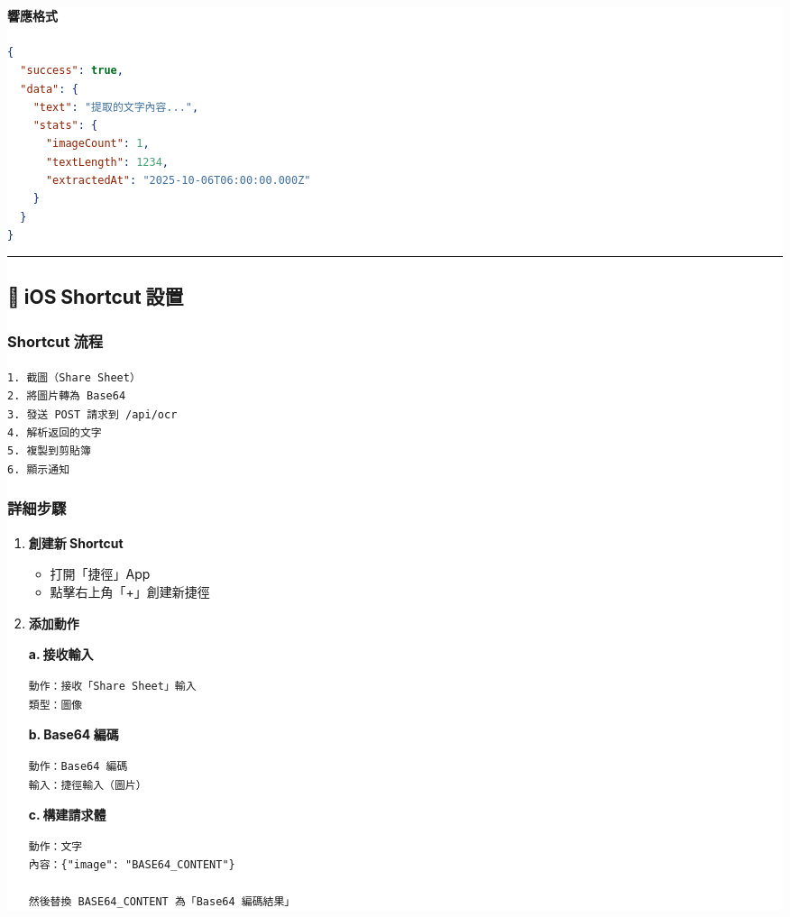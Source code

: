 #### 響應格式
```json
{
  "success": true,
  "data": {
    "text": "提取的文字內容...",
    "stats": {
      "imageCount": 1,
      "textLength": 1234,
      "extractedAt": "2025-10-06T06:00:00.000Z"
    }
  }
}
```

---

## 📲 iOS Shortcut 設置

### Shortcut 流程
```
1. 截圖（Share Sheet）
2. 將圖片轉為 Base64
3. 發送 POST 請求到 /api/ocr
4. 解析返回的文字
5. 複製到剪貼簿
6. 顯示通知
```

### 詳細步驟

1. **創建新 Shortcut**
   - 打開「捷徑」App
   - 點擊右上角「+」創建新捷徑

2. **添加動作**

   **a. 接收輸入**
   ```
   動作：接收「Share Sheet」輸入
   類型：圖像
   ```

   **b. Base64 編碼**
   ```
   動作：Base64 編碼
   輸入：捷徑輸入（圖片）
   ```

   **c. 構建請求體**
   ```
   動作：文字
   內容：{"image": "BASE64_CONTENT"}

   然後替換 BASE64_CONTENT 為「Base64 編碼結果」
   ```
